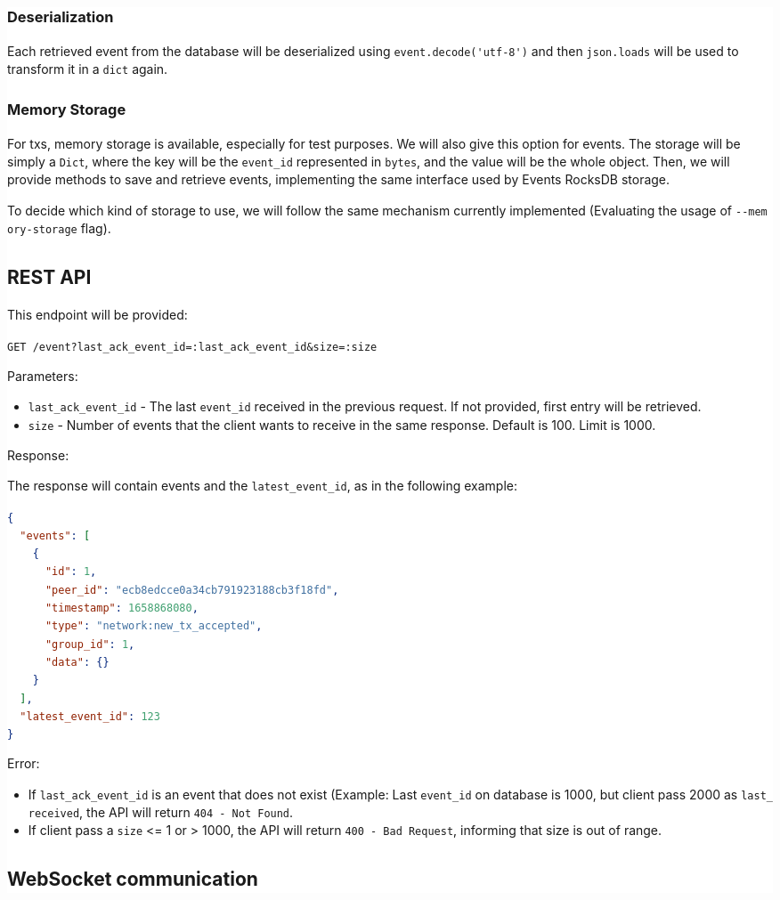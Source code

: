 ### Deserialization

Each retrieved event from the database will be deserialized using `event.decode('utf-8')` and then `json.loads` will be used to transform it in a `dict` again.

### Memory Storage

For txs, memory storage is available, especially for test purposes. We will also give this option for events. The storage will be simply a `Dict`, where the key will be the `event_id` represented in `bytes`, and the value will be the whole object. Then, we will provide methods to save and retrieve events, implementing the same interface used by Events RocksDB storage.

To decide which kind of storage to use, we will follow the same mechanism currently implemented (Evaluating the usage of `--memory-storage` flag).

## REST API

This endpoint will be provided:

`GET /event?last_ack_event_id=:last_ack_event_id&size=:size`

Parameters:

- `last_ack_event_id` - The last `event_id` received in the previous request. If not provided, first entry will be retrieved.
- `size` - Number of events that the client wants to receive in the same response. Default is 100. Limit is 1000.

Response:

The response will contain events and the `latest_event_id`, as in the following example:

```json
{
  "events": [
    {
      "id": 1,
      "peer_id": "ecb8edcce0a34cb791923188cb3f18fd",
      "timestamp": 1658868080,
      "type": "network:new_tx_accepted",
      "group_id": 1,
      "data": {}
    }
  ],
  "latest_event_id": 123
}
```

Error:

- If `last_ack_event_id` is an event that does not exist (Example: Last `event_id` on database is 1000, but client pass 2000 as `last_received`, the API will return `404 - Not Found`.
- If client pass a `size` <= 1 or > 1000, the API will return `400 - Bad Request`, informing that size is out of range.

## WebSocket communication
